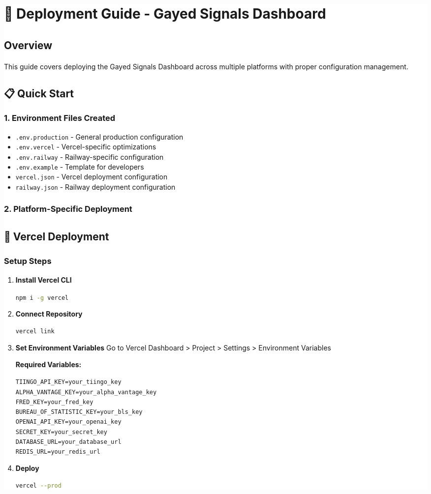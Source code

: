 # 🚀 Deployment Guide - Gayed Signals Dashboard

## Overview

This guide covers deploying the Gayed Signals Dashboard across multiple platforms with proper configuration management.

## 📋 Quick Start

### 1. Environment Files Created

- `.env.production` - General production configuration
- `.env.vercel` - Vercel-specific optimizations
- `.env.railway` - Railway-specific configuration
- `.env.example` - Template for developers
- `vercel.json` - Vercel deployment configuration
- `railway.json` - Railway deployment configuration

### 2. Platform-Specific Deployment

## 🔧 Vercel Deployment

### Setup Steps

1. **Install Vercel CLI**
   ```bash
   npm i -g vercel
   ```

2. **Connect Repository**
   ```bash
   vercel link
   ```

3. **Set Environment Variables**
   Go to Vercel Dashboard > Project > Settings > Environment Variables

   **Required Variables:**
   ```
   TIINGO_API_KEY=your_tiingo_key
   ALPHA_VANTAGE_KEY=your_alpha_vantage_key
   FRED_KEY=your_fred_key
   BUREAU_OF_STATISTIC_KEY=your_bls_key
   OPENAI_API_KEY=your_openai_key
   SECRET_KEY=your_secret_key
   DATABASE_URL=your_database_url
   REDIS_URL=your_redis_url
   ```

4. **Deploy**
   ```bash
   vercel --prod
   ```
